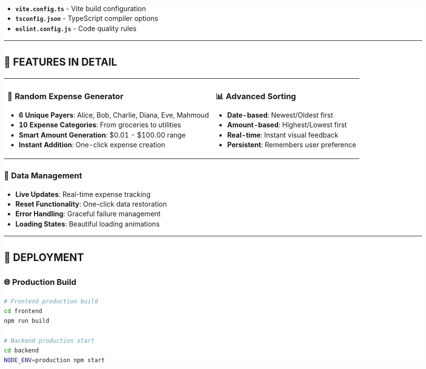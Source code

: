 - **`vite.config.ts`** - Vite build configuration
- **`tsconfig.json`** - TypeScript compiler options
- **`eslint.config.js`** - Code quality rules

---

## 🎊 **FEATURES IN DETAIL**

<table>
<tr>
<td>

### 🎲 **Random Expense Generator**

- **6 Unique Payers**: Alice, Bob, Charlie, Diana, Eve, Mahmoud
- **10 Expense Categories**: From groceries to utilities
- **Smart Amount Generation**: $0.01 - $100.00 range
- **Instant Addition**: One-click expense creation

</td>
<td>

### 📊 **Advanced Sorting**

- **Date-based**: Newest/Oldest first
- **Amount-based**: Highest/Lowest first
- **Real-time**: Instant visual feedback
- **Persistent**: Remembers user preference

</td>
</tr>
</table>

### 🔄 **Data Management**

- **Live Updates**: Real-time expense tracking
- **Reset Functionality**: One-click data restoration
- **Error Handling**: Graceful failure management
- **Loading States**: Beautiful loading animations

---

## 🚀 **DEPLOYMENT**

### 🌐 **Production Build**

```bash
# Frontend production build
cd frontend
npm run build

# Backend production start
cd backend
NODE_ENV=production npm start
```
